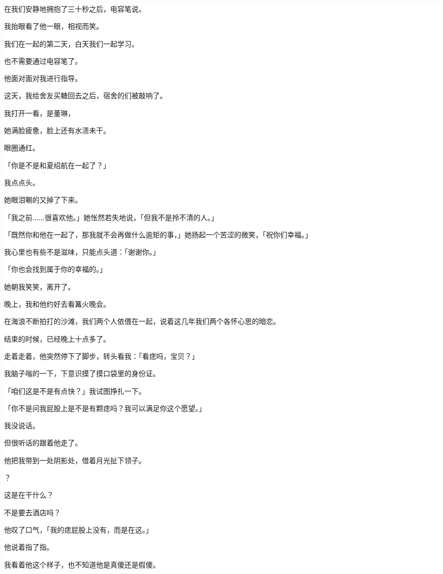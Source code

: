 在我们安静地拥抱了三十秒之后，电容笔说。

我抬眼看了他一眼，相视而笑。

我们在一起的第二天，白天我们一起学习。

也不需要通过电容笔了。

他面对面对我进行指导。

这天，我给舍友买糖回去之后，宿舍的们被敲响了。

我打开一看，是董琳，

她满脸疲惫，脸上还有水渍未干。

眼圈通红。

「你是不是和夏绍航在一起了？」

我点点头。

她眼泪唰的又掉了下来。

「我之前……很喜欢他。」她怅然若失地说，「但我不是拎不清的人。」

「既然你和他在一起了，那我就不会再做什么逾矩的事，」她扬起一个苦涩的微笑，「祝你们幸福。」

我心里也有些不是滋味，只能点头道：「谢谢你。」

「你也会找到属于你的幸福的。」

她朝我笑笑，离开了。

晚上，我和他约好去看篝火晚会。

在海浪不断拍打的沙滩，我们两个人依偎在一起，说着这几年我们两个各怀心思的暗恋。

结束的时候，已经晚上十点多了。

走着走着，他突然停下了脚步，转头看我：「看痣吗，宝贝？」

我脑子嗡的一下，下意识摸了摸口袋里的身份证。

「咱们这是不是有点快？」我试图挣扎一下。

「你不是问我屁股上是不是有颗痣吗？我可以满足你这个愿望。」

我没说话。

但很听话的跟着他走了。

他把我带到一处阴影处，借着月光扯下领子。

？

这是在干什么？

不是要去酒店吗？

他叹了口气，「我的痣屁股上没有，而是在这。」

他说着指了指。

我看着他这个样子，也不知道他是真傻还是假傻。
